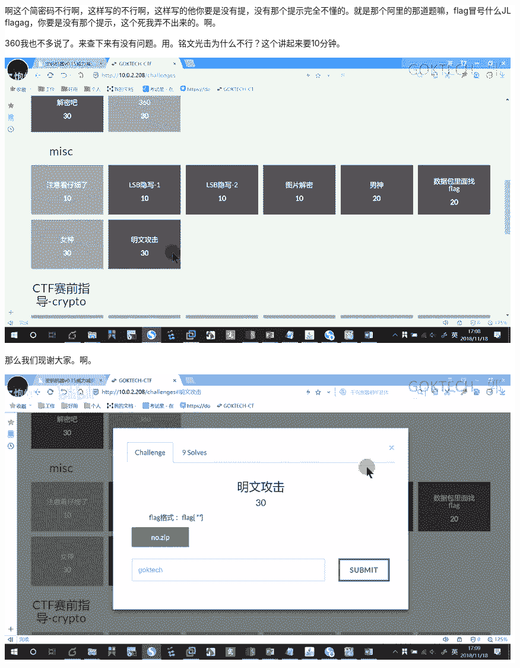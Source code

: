 啊这个简密码不行啊，这样写的不行啊，这样写的他你要是没有提，没有那个提示完全不懂的。就是那个阿里的那道题嘛，flag冒号什么JL flagag，你要是没有那个提示，这个死我弄不出来的。啊。

360我也不多说了。来查下来有没有问题。用。铭文光击为什么不行？这个讲起来要10分钟。

![](img/17092e7c5e4146261495f26a06214ed3_54.png)

那么我们现谢大家。啊。

![](img/17092e7c5e4146261495f26a06214ed3_56.png)
